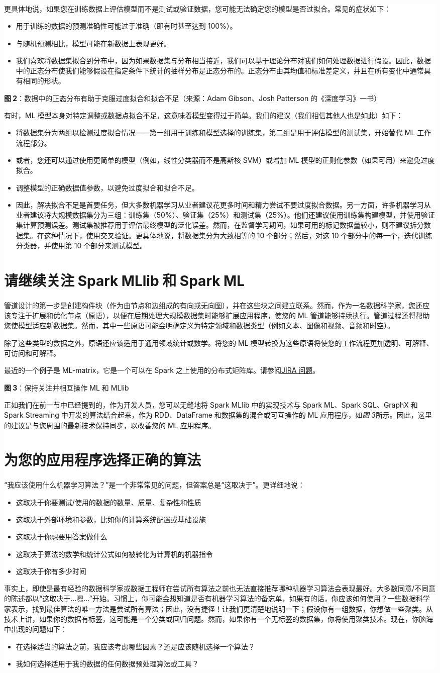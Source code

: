 更具体地说，如果您在训练数据上评估模型而不是测试或验证数据，您可能无法确定您的模型是否过拟合。常见的症状如下：

+   用于训练的数据的预测准确性可能过于准确（即有时甚至达到 100%）。

+   与随机预测相比，模型可能在新数据上表现更好。

+   我们喜欢将数据集拟合到分布中，因为如果数据集与分布相当接近，我们可以基于理论分布对我们如何处理数据进行假设。因此，数据中的正态分布使我们能够假设在指定条件下统计的抽样分布是正态分布的。正态分布由其均值和标准差定义，并且在所有变化中通常具有相同的形状。

**图 2**：数据中的正态分布有助于克服过度拟合和拟合不足（来源：Adam Gibson、Josh Patterson 的《深度学习》一书）

有时，ML 模型本身对特定调整或数据点拟合不足，这意味着模型变得过于简单。我们的建议（我们相信其他人也是如此）如下：

+   将数据集分为两组以检测过度拟合情况——第一组用于训练和模型选择的训练集，第二组是用于评估模型的测试集，开始替代 ML 工作流程部分。

+   或者，您还可以通过使用更简单的模型（例如，线性分类器而不是高斯核 SVM）或增加 ML 模型的正则化参数（如果可用）来避免过度拟合。

+   调整模型的正确数据值参数，以避免过度拟合和拟合不足。

+   因此，解决拟合不足是首要任务，但大多数机器学习从业者建议花更多时间和精力尝试不要过度拟合数据。另一方面，许多机器学习从业者建议将大规模数据集分为三组：训练集（50%）、验证集（25%）和测试集（25%）。他们还建议使用训练集构建模型，并使用验证集计算预测误差。测试集被推荐用于评估最终模型的泛化误差。然而，在监督学习期间，如果可用的标记数据量较小，则不建议拆分数据集。在这种情况下，使用交叉验证。更具体地说，将数据集分为大致相等的 10 个部分；然后，对这 10 个部分中的每一个，迭代训练分类器，并使用第 10 个部分来测试模型。

# 请继续关注 Spark MLlib 和 Spark ML

管道设计的第一步是创建构件块（作为由节点和边组成的有向或无向图），并在这些块之间建立联系。然而，作为一名数据科学家，您还应该专注于扩展和优化节点（原语），以便在后期处理大规模数据集时能够扩展应用程序，使您的 ML 管道能够持续执行。管道过程还将帮助您使模型适应新数据集。然而，其中一些原语可能会明确定义为特定领域和数据类型（例如文本、图像和视频、音频和时空）。

除了这些类型的数据之外，原语还应该适用于通用领域统计或数学。将您的 ML 模型转换为这些原语将使您的工作流程更加透明、可解释、可访问和可解释。

最近的一个例子是 ML-matrix，它是一个可以在 Spark 之上使用的分布式矩阵库。请参阅[JIRA 问题](https://issues.apache.org/jira/browse/SPARK-3434)。

**图 3**：保持关注并相互操作 ML 和 MLlib

正如我们在前一节中已经提到的，作为开发人员，您可以无缝地将 Spark MLlib 中的实现技术与 Spark ML、Spark SQL、GraphX 和 Spark Streaming 中开发的算法结合起来，作为 RDD、DataFrame 和数据集的混合或可互操作的 ML 应用程序，如*图 3*所示。因此，这里的建议是与您周围的最新技术保持同步，以改善您的 ML 应用程序。

# 为您的应用程序选择正确的算法

“我应该使用什么机器学习算法？”是一个非常常见的问题，但答案总是“这取决于”。更详细地说：

+   这取决于你要测试/使用的数据的数量、质量、复杂性和性质

+   这取决于外部环境和参数，比如你的计算系统配置或基础设施

+   这取决于你想要用答案做什么

+   这取决于算法的数学和统计公式如何被转化为计算机的机器指令

+   这取决于你有多少时间

事实上，即使是最有经验的数据科学家或数据工程师在尝试所有算法之前也无法直接推荐哪种机器学习算法会表现最好。大多数同意/不同意的陈述都以“这取决于...嗯...”开始。习惯上，你可能会想知道是否有机器学习算法的备忘单，如果有的话，你应该如何使用？一些数据科学家表示，找到最佳算法的唯一方法是尝试所有算法；因此，没有捷径！让我们更清楚地说明一下；假设你有一组数据，你想做一些聚类。从技术上讲，如果你的数据有标签，这可能是一个分类或回归问题。然而，如果你有一个无标签的数据集，你将使用聚类技术。现在，你脑海中出现的问题如下：

+   在选择适当的算法之前，我应该考虑哪些因素？还是应该随机选择一个算法？

+   我如何选择适用于我的数据的任何数据预处理算法或工具？
